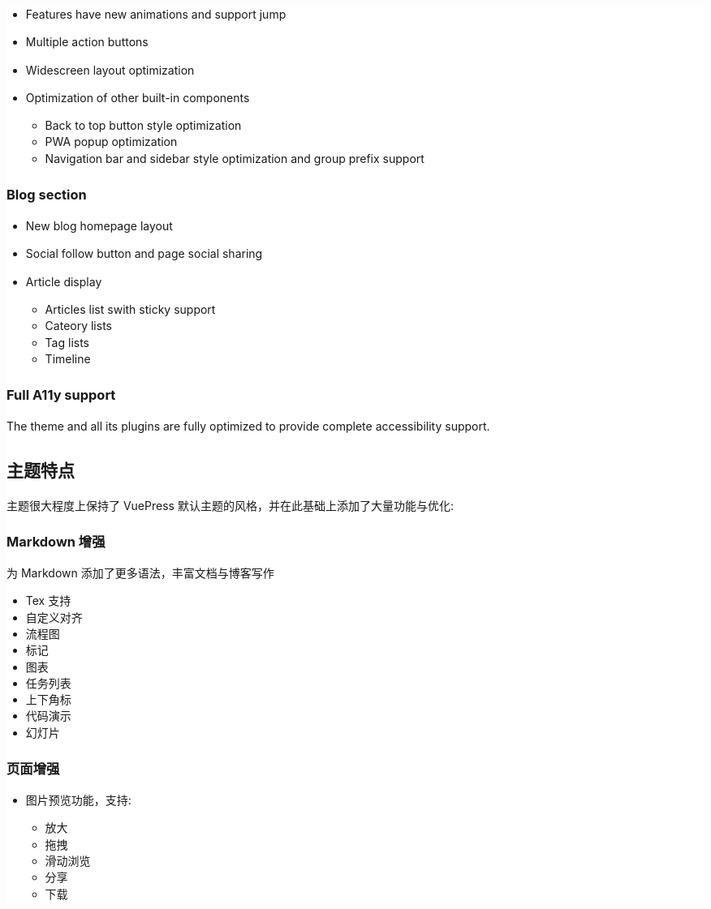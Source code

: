   - Features have new animations and support jump
  - Multiple action buttons
  - Widescreen layout optimization

- Optimization of other built-in components

  - Back to top button style optimization
  - PWA popup optimization
  - Navigation bar and sidebar style optimization and group prefix support

### Blog section

- New blog homepage layout

- Social follow button and page social sharing

- Article display

  - Articles list swith sticky support
  - Cateory lists
  - Tag lists
  - Timeline

### Full A11y support

The theme and all its plugins are fully optimized to provide complete accessibility support.

## 主题特点

主题很大程度上保持了 VuePress 默认主题的风格，并在此基础上添加了大量功能与优化:

### Markdown 增强

为 Markdown 添加了更多语法，丰富文档与博客写作

- Tex 支持
- 自定义对齐
- 流程图
- 标记
- 图表
- 任务列表
- 上下角标
- 代码演示
- 幻灯片

### 页面增强

- 图片预览功能，支持:

  - 放大
  - 拖拽
  - 滑动浏览
  - 分享
  - 下载
